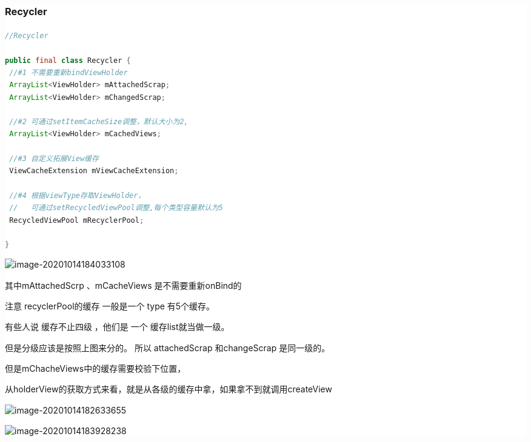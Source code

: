 

### Recycler

```java
//Recycler 

public final class Recycler {
 //#1 不需要重新bindViewHolder
 ArrayList<ViewHolder> mAttachedScrap;
 ArrayList<ViewHolder> mChangedScrap;
  
 //#2 可通过setItemCacheSize调整，默认大小为2,
 ArrayList<ViewHolder> mCachedViews;
  
 //#3 自定义拓展View缓存
 ViewCacheExtension mViewCacheExtension;
  
 //#4 根据viewType存取ViewHolder，
 //   可通过setRecycledViewPool调整,每个类型容量默认为5
 RecycledViewPool mRecyclerPool;

}
```

![image-20201014184033108](https://i.loli.net/2020/10/14/SCyi8lQMTp7xUF6.png)

其中mAttachedScrp 、mCacheViews 是不需要重新onBind的

注意 recyclerPool的缓存   一般是一个 type 有5个缓存。

有些人说   缓存不止四级 ，他们是 一个 缓存list就当做一级。

但是分级应该是按照上图来分的。
所以 attachedScrap 和changeScrap 是同一级的。





但是mChacheViews中的缓存需要校验下位置，

从holderView的获取方式来看，就是从各级的缓存中拿，如果拿不到就调用createView

![image-20201014182633655](https://i.loli.net/2020/10/14/4dfxbBe1qFhk6KV.png)





![image-20201014183928238](https://i.loli.net/2020/10/14/q1TYBkafmF3irMC.png)